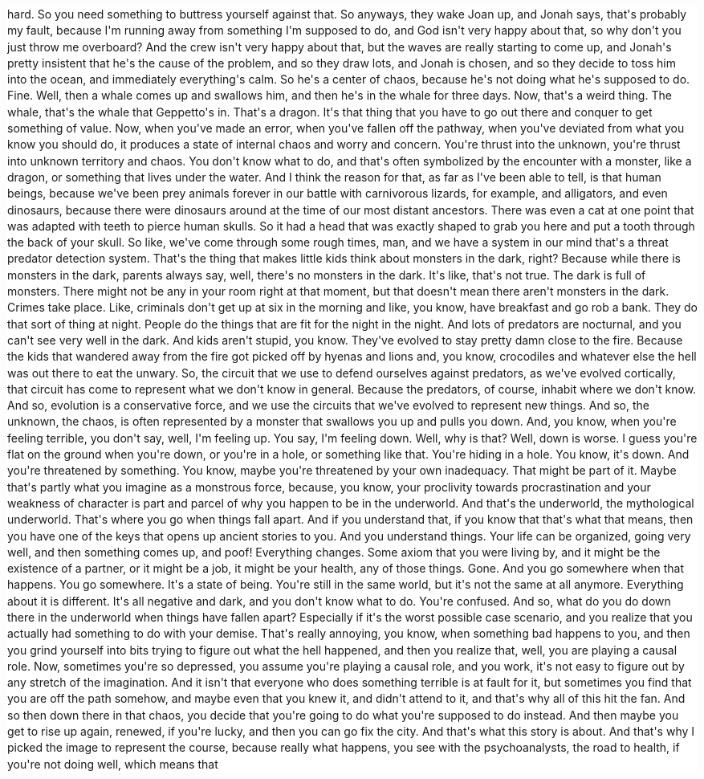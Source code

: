 hard. So you need something to buttress yourself against that. So anyways, they wake Joan up, and Jonah says, that's probably my fault, because I'm running away from something I'm supposed to do, and God isn't very happy about that, so why don't you just throw me overboard? And the crew isn't very happy about that, but the waves are really starting to come up, and Jonah's pretty insistent that he's the cause of the problem, and so they draw lots, and Jonah is chosen, and so they decide to toss him into the ocean, and immediately everything's calm. So he's a center of chaos, because he's not doing what he's supposed to do. Fine. Well, then a whale comes up and swallows him, and then he's in the whale for three days. Now, that's a weird thing. The whale, that's the whale that Geppetto's in. That's a dragon. It's that thing that you have to go out there and conquer to get something of value. Now, when you've made an error, when you've fallen off the pathway, when you've deviated from what you know you should do, it produces a state of internal chaos and worry and concern. You're thrust into the unknown, you're thrust into unknown territory and chaos. You don't know what to do, and that's often symbolized by the encounter with a monster, like a dragon, or something that lives under the water. And I think the reason for that, as far as I've been able to tell, is that human beings, because we've been prey animals forever in our battle with carnivorous lizards, for example, and alligators, and even dinosaurs, because there were dinosaurs around at the time of our most distant ancestors. There was even a cat at one point that was adapted with teeth to pierce human skulls. So it had a head that was exactly shaped to grab you here and put a tooth through the back of your skull. So like, we've come through some rough times, man, and we have a system in our mind that's a threat predator detection system. That's the thing that makes little kids think about monsters in the dark, right? Because while there is monsters in the dark, parents always say, well, there's no monsters in the dark. It's like, that's not true. The dark is full of monsters. There might not be any in your room right at that moment, but that doesn't mean there aren't monsters in the dark. Crimes take place. Like, criminals don't get up at six in the morning and like, you know, have breakfast and go rob a bank. They do that sort of thing at night. People do the things that are fit for the night in the night. And lots of predators are nocturnal, and you can't see very well in the dark. And kids aren't stupid, you know. They've evolved to stay pretty damn close to the fire. Because the kids that wandered away from the fire got picked off by hyenas and lions and, you know, crocodiles and whatever else the hell was out there to eat the unwary. So, the circuit that we use to defend ourselves against predators, as we've evolved cortically, that circuit has come to represent what we don't know in general. Because the predators, of course, inhabit where we don't know. And so, evolution is a conservative force, and we use the circuits that we've evolved to represent new things. And so, the unknown, the chaos, is often represented by a monster that swallows you up and pulls you down. And, you know, when you're feeling terrible, you don't say, well, I'm feeling up. You say, I'm feeling down. Well, why is that? Well, down is worse. I guess you're flat on the ground when you're down, or you're in a hole, or something like that. You're hiding in a hole. You know, it's down. And you're threatened by something. You know, maybe you're threatened by your own inadequacy. That might be part of it. Maybe that's partly what you imagine as a monstrous force, because, you know, your proclivity towards procrastination and your weakness of character is part and parcel of why you happen to be in the underworld. And that's the underworld, the mythological underworld. That's where you go when things fall apart. And if you understand that, if you know that that's what that means, then you have one of the keys that opens up ancient stories to you. And you understand things. Your life can be organized, going very well, and then something comes up, and poof! Everything changes. Some axiom that you were living by, and it might be the existence of a partner, or it might be a job, it might be your health, any of those things. Gone. And you go somewhere when that happens. You go somewhere. It's a state of being. You're still in the same world, but it's not the same at all anymore. Everything about it is different. It's all negative and dark, and you don't know what to do. You're confused. And so, what do you do down there in the underworld when things have fallen apart? Especially if it's the worst possible case scenario, and you realize that you actually had something to do with your demise. That's really annoying, you know, when something bad happens to you, and then you grind yourself into bits trying to figure out what the hell happened, and then you realize that, well, you are playing a causal role. Now, sometimes you're so depressed, you assume you're playing a causal role, and you work, it's not easy to figure out by any stretch of the imagination. And it isn't that everyone who does something terrible is at fault for it, but sometimes you find that you are off the path somehow, and maybe even that you knew it, and didn't attend to it, and that's why all of this hit the fan. And so then down there in that chaos, you decide that you're going to do what you're supposed to do instead. And then maybe you get to rise up again, renewed, if you're lucky, and then you can go fix the city. And that's what this story is about. And that's why I picked the image to represent the course, because really what happens, you see with the psychoanalysts, the road to health, if you're not doing well, which means that